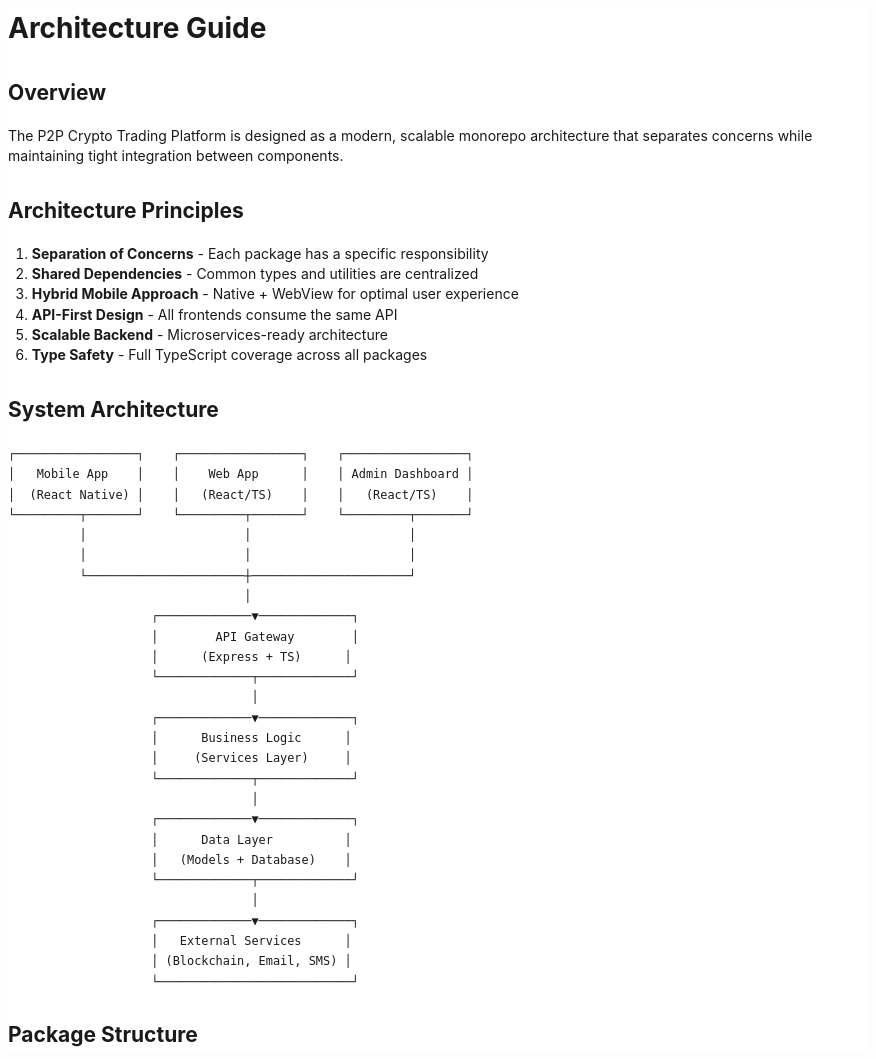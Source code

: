 # Architecture Guide

## Overview

The P2P Crypto Trading Platform is designed as a modern, scalable monorepo architecture that separates concerns while maintaining tight integration between components.

## Architecture Principles

1. **Separation of Concerns** - Each package has a specific responsibility
2. **Shared Dependencies** - Common types and utilities are centralized
3. **Hybrid Mobile Approach** - Native + WebView for optimal user experience
4. **API-First Design** - All frontends consume the same API
5. **Scalable Backend** - Microservices-ready architecture
6. **Type Safety** - Full TypeScript coverage across all packages

## System Architecture

```
┌─────────────────┐    ┌─────────────────┐    ┌─────────────────┐
│   Mobile App    │    │    Web App      │    │ Admin Dashboard │
│  (React Native) │    │   (React/TS)    │    │   (React/TS)    │
└─────────┬───────┘    └─────────┬───────┘    └─────────┬───────┘
          │                      │                      │
          │                      │                      │
          └──────────────────────┼──────────────────────┘
                                 │
                    ┌─────────────▼─────────────┐
                    │        API Gateway        │
                    │      (Express + TS)      │
                    └─────────────┬─────────────┘
                                  │
                    ┌─────────────▼─────────────┐
                    │      Business Logic      │
                    │     (Services Layer)     │
                    └─────────────┬─────────────┘
                                  │
                    ┌─────────────▼─────────────┐
                    │      Data Layer          │
                    │   (Models + Database)    │
                    └─────────────┬─────────────┘
                                  │
                    ┌─────────────▼─────────────┐
                    │   External Services      │
                    │ (Blockchain, Email, SMS) │
                    └───────────────────────────┘
```

## Package Structure
